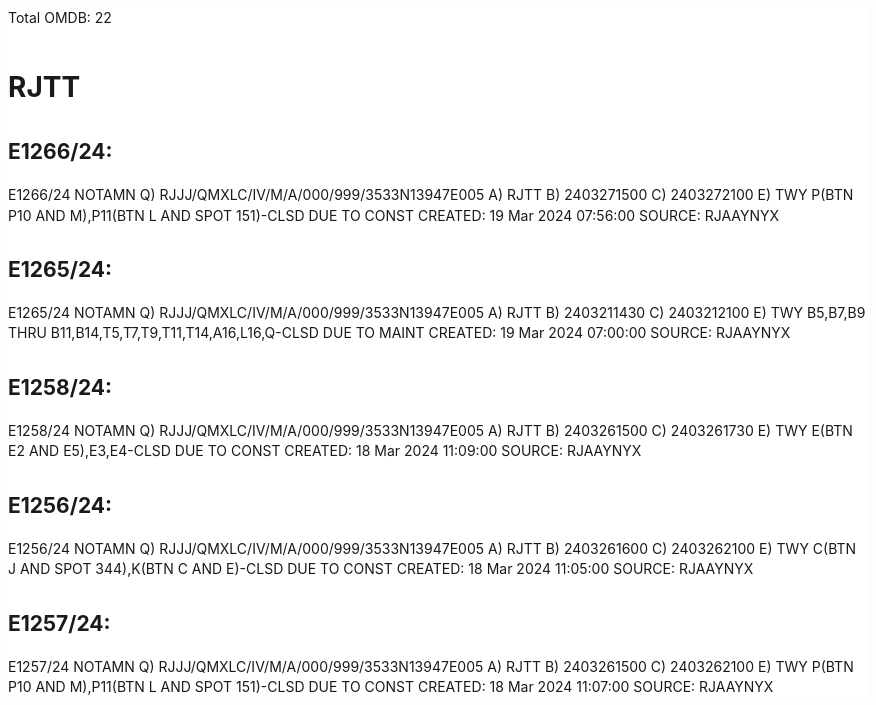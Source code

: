 
Total OMDB: 22


# RJTT

## E1266/24:
E1266/24 NOTAMN
Q) RJJJ/QMXLC/IV/M/A/000/999/3533N13947E005
A) RJTT B) 2403271500 C) 2403272100
E) TWY P(BTN P10 AND M),P11(BTN L AND SPOT 151)-CLSD DUE TO CONST
CREATED: 19 Mar 2024 07:56:00 
SOURCE: RJAAYNYX


## E1265/24:
E1265/24 NOTAMN
Q) RJJJ/QMXLC/IV/M/A/000/999/3533N13947E005
A) RJTT B) 2403211430 C) 2403212100
E) TWY B5,B7,B9 THRU B11,B14,T5,T7,T9,T11,T14,A16,L16,Q-CLSD DUE TO
MAINT
CREATED: 19 Mar 2024 07:00:00 
SOURCE: RJAAYNYX


## E1258/24:
E1258/24 NOTAMN
Q) RJJJ/QMXLC/IV/M/A/000/999/3533N13947E005
A) RJTT B) 2403261500 C) 2403261730
E) TWY E(BTN E2 AND E5),E3,E4-CLSD DUE TO CONST
CREATED: 18 Mar 2024 11:09:00 
SOURCE: RJAAYNYX


## E1256/24:
E1256/24 NOTAMN
Q) RJJJ/QMXLC/IV/M/A/000/999/3533N13947E005
A) RJTT B) 2403261600 C) 2403262100
E) TWY C(BTN J AND SPOT 344),K(BTN C AND E)-CLSD DUE TO CONST
CREATED: 18 Mar 2024 11:05:00 
SOURCE: RJAAYNYX


## E1257/24:
E1257/24 NOTAMN
Q) RJJJ/QMXLC/IV/M/A/000/999/3533N13947E005
A) RJTT B) 2403261500 C) 2403262100
E) TWY P(BTN P10 AND M),P11(BTN L AND SPOT 151)-CLSD DUE TO CONST
CREATED: 18 Mar 2024 11:07:00 
SOURCE: RJAAYNYX
